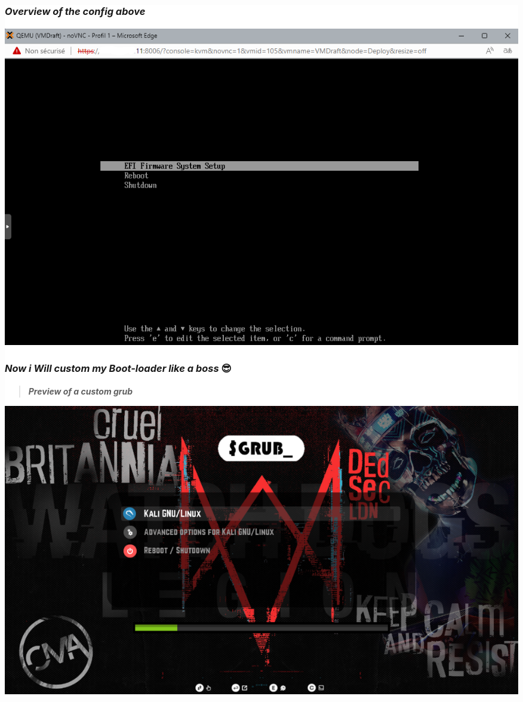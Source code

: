 ### ***Overview of the config above***

![Grub Menu Overview.png](assets/Grub_Menu_Overview.png)

### ***Now i Will custom my Boot-loader like a boss*** 😎

> ***Preview of a custom grub***
> 

![preview-legion.png](assets/preview-legion.png)
